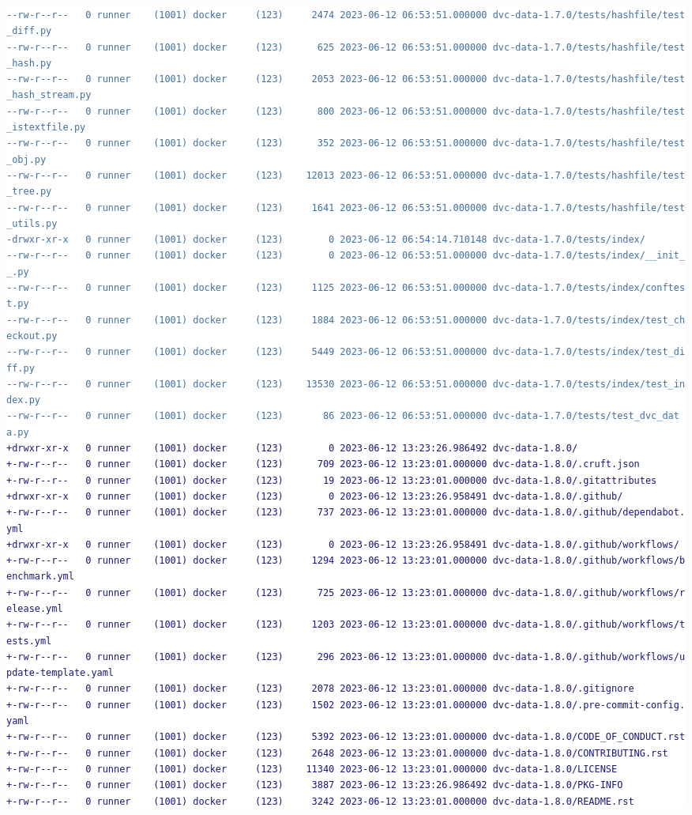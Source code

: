 ```diff
--rw-r--r--   0 runner    (1001) docker     (123)     2474 2023-06-12 06:53:51.000000 dvc-data-1.7.0/tests/hashfile/test_diff.py
--rw-r--r--   0 runner    (1001) docker     (123)      625 2023-06-12 06:53:51.000000 dvc-data-1.7.0/tests/hashfile/test_hash.py
--rw-r--r--   0 runner    (1001) docker     (123)     2053 2023-06-12 06:53:51.000000 dvc-data-1.7.0/tests/hashfile/test_hash_stream.py
--rw-r--r--   0 runner    (1001) docker     (123)      800 2023-06-12 06:53:51.000000 dvc-data-1.7.0/tests/hashfile/test_istextfile.py
--rw-r--r--   0 runner    (1001) docker     (123)      352 2023-06-12 06:53:51.000000 dvc-data-1.7.0/tests/hashfile/test_obj.py
--rw-r--r--   0 runner    (1001) docker     (123)    12013 2023-06-12 06:53:51.000000 dvc-data-1.7.0/tests/hashfile/test_tree.py
--rw-r--r--   0 runner    (1001) docker     (123)     1641 2023-06-12 06:53:51.000000 dvc-data-1.7.0/tests/hashfile/test_utils.py
-drwxr-xr-x   0 runner    (1001) docker     (123)        0 2023-06-12 06:54:14.710148 dvc-data-1.7.0/tests/index/
--rw-r--r--   0 runner    (1001) docker     (123)        0 2023-06-12 06:53:51.000000 dvc-data-1.7.0/tests/index/__init__.py
--rw-r--r--   0 runner    (1001) docker     (123)     1125 2023-06-12 06:53:51.000000 dvc-data-1.7.0/tests/index/conftest.py
--rw-r--r--   0 runner    (1001) docker     (123)     1884 2023-06-12 06:53:51.000000 dvc-data-1.7.0/tests/index/test_checkout.py
--rw-r--r--   0 runner    (1001) docker     (123)     5449 2023-06-12 06:53:51.000000 dvc-data-1.7.0/tests/index/test_diff.py
--rw-r--r--   0 runner    (1001) docker     (123)    13530 2023-06-12 06:53:51.000000 dvc-data-1.7.0/tests/index/test_index.py
--rw-r--r--   0 runner    (1001) docker     (123)       86 2023-06-12 06:53:51.000000 dvc-data-1.7.0/tests/test_dvc_data.py
+drwxr-xr-x   0 runner    (1001) docker     (123)        0 2023-06-12 13:23:26.986492 dvc-data-1.8.0/
+-rw-r--r--   0 runner    (1001) docker     (123)      709 2023-06-12 13:23:01.000000 dvc-data-1.8.0/.cruft.json
+-rw-r--r--   0 runner    (1001) docker     (123)       19 2023-06-12 13:23:01.000000 dvc-data-1.8.0/.gitattributes
+drwxr-xr-x   0 runner    (1001) docker     (123)        0 2023-06-12 13:23:26.958491 dvc-data-1.8.0/.github/
+-rw-r--r--   0 runner    (1001) docker     (123)      737 2023-06-12 13:23:01.000000 dvc-data-1.8.0/.github/dependabot.yml
+drwxr-xr-x   0 runner    (1001) docker     (123)        0 2023-06-12 13:23:26.958491 dvc-data-1.8.0/.github/workflows/
+-rw-r--r--   0 runner    (1001) docker     (123)     1294 2023-06-12 13:23:01.000000 dvc-data-1.8.0/.github/workflows/benchmark.yml
+-rw-r--r--   0 runner    (1001) docker     (123)      725 2023-06-12 13:23:01.000000 dvc-data-1.8.0/.github/workflows/release.yml
+-rw-r--r--   0 runner    (1001) docker     (123)     1203 2023-06-12 13:23:01.000000 dvc-data-1.8.0/.github/workflows/tests.yml
+-rw-r--r--   0 runner    (1001) docker     (123)      296 2023-06-12 13:23:01.000000 dvc-data-1.8.0/.github/workflows/update-template.yaml
+-rw-r--r--   0 runner    (1001) docker     (123)     2078 2023-06-12 13:23:01.000000 dvc-data-1.8.0/.gitignore
+-rw-r--r--   0 runner    (1001) docker     (123)     1502 2023-06-12 13:23:01.000000 dvc-data-1.8.0/.pre-commit-config.yaml
+-rw-r--r--   0 runner    (1001) docker     (123)     5392 2023-06-12 13:23:01.000000 dvc-data-1.8.0/CODE_OF_CONDUCT.rst
+-rw-r--r--   0 runner    (1001) docker     (123)     2648 2023-06-12 13:23:01.000000 dvc-data-1.8.0/CONTRIBUTING.rst
+-rw-r--r--   0 runner    (1001) docker     (123)    11340 2023-06-12 13:23:01.000000 dvc-data-1.8.0/LICENSE
+-rw-r--r--   0 runner    (1001) docker     (123)     3887 2023-06-12 13:23:26.986492 dvc-data-1.8.0/PKG-INFO
+-rw-r--r--   0 runner    (1001) docker     (123)     3242 2023-06-12 13:23:01.000000 dvc-data-1.8.0/README.rst
```